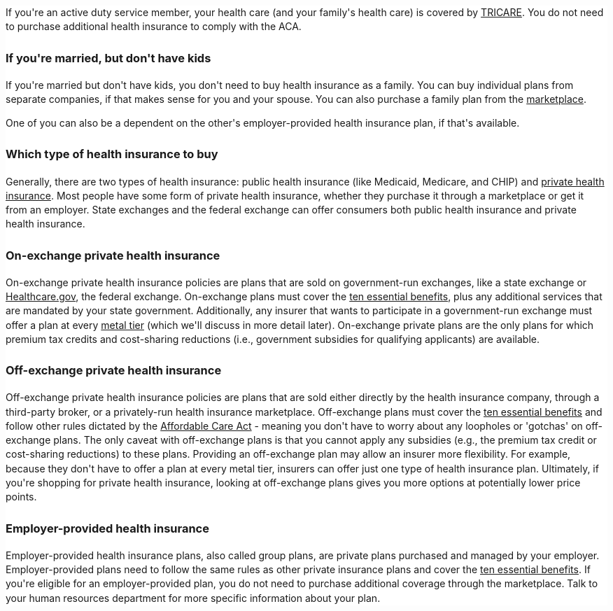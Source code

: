 If you're an active duty service member, your health care (and your family's health care) is covered by [TRICARE](http://www.tricare.mil/). You do not need to purchase additional health insurance to comply with the ACA.

### If you're married, but don't have kids

If you're married but don't have kids, you don't need to buy health insurance as a family. You can buy individual plans from separate companies, if that makes sense for you and your spouse. You can also purchase a family plan from the [marketplace](/health-insurance/glossary/healthcare-dot-gov/).

One of you can also be a dependent on the other's employer-provided health insurance plan, if that's available.

### Which type of health insurance to buy

Generally, there are two types of health insurance: public health insurance (like Medicaid, Medicare, and CHIP) and [private health insurance](/health-insurance/faq/private-health-insurance/). Most people have some form of private health insurance, whether they purchase it through a marketplace or get it from an employer. State exchanges and the federal exchange can offer consumers both public health insurance and private health insurance.

### On-exchange private health insurance

On-exchange private health insurance policies are plans that are sold on government-run exchanges, like a state exchange or [Healthcare.gov](/health-insurance/glossary/healthcare-dot-gov/), the federal exchange. On-exchange plans must cover the [ten essential benefits](/health-insurance/faq/essential-benefits-covered-in-all-health-plans/), plus any additional services that are mandated by your state government. Additionally, any insurer that wants to participate in a government-run exchange must offer a plan at every [metal tier](/health-insurance/faq/what-do-health-insurance-metal-tiers-mean/) (which we'll discuss in more detail later). On-exchange private plans are the only plans for which premium tax credits and cost-sharing reductions (i.e., government subsidies for qualifying applicants) are available.

### Off-exchange private health insurance

Off-exchange private health insurance policies are plans that are sold either directly by the health insurance company, through a third-party broker, or a privately-run health insurance marketplace. Off-exchange plans must cover the [ten essential benefits](/health-insurance/faq/essential-benefits-covered-in-all-health-plans/) and follow other rules dictated by the [Affordable Care Act](/health-insurance/glossary/affordable-care-act/) \- meaning you don't have to worry about any loopholes or 'gotchas' on off-exchange plans. The only caveat with off-exchange plans is that you cannot apply any subsidies (e.g., the premium tax credit or cost-sharing reductions) to these plans. Providing an off-exchange plan may allow an insurer more flexibility. For example, because they don't have to offer a plan at every metal tier, insurers can offer just one type of health insurance plan. Ultimately, if you're shopping for private health insurance, looking at off-exchange plans gives you more options at potentially lower price points.

### Employer-provided health insurance

Employer-provided health insurance plans, also called group plans, are private plans purchased and managed by your employer. Employer-provided plans need to follow the same rules as other private insurance plans and cover the [ten essential benefits](/health-insurance/faq/essential-benefits-covered-in-all-health-plans/). If you're eligible for an employer-provided plan, you do not need to purchase additional coverage through the marketplace. Talk to your human resources department for more specific information about your plan.
